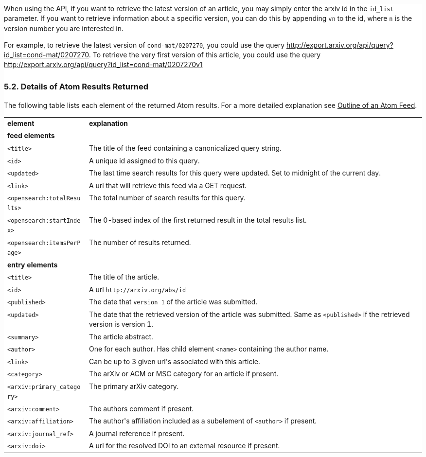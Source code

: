 When using the API, if you want to retrieve the latest version of an
article, you may simply enter the arxiv id in the `id_list` parameter.
If you want to retrieve information about a specific version, you can do
this by appending `vn` to the id, where `n` is the version number you
are interested in.

For example, to retrieve the latest version of `cond-mat/0207270`, you
could use the query
<http://export.arxiv.org/api/query?id_list=cond-mat/0207270>. To
retrieve the very first version of this article, you could use the query
<http://export.arxiv.org/api/query?id_list=cond-mat/0207270v1>

<span id="_details_of_atom_results_returned"></span>

### 5.2. Details of Atom Results Returned

The following table lists each element of the returned Atom results. For
a more detailed explanation see [Outline of an Atom
Feed](#atom_feed_outline).

|                             |                                                                                                                                |
|:----------------------------|:-------------------------------------------------------------------------------------------------------------------------------|
| **element**                 | **explanation**                                                                                                                |
| **feed elements**           |                                                                                                                                |
| `<title>`                   | The title of the feed containing a canonicalized query string.                                                                 |
| `<id>`                      | A unique id assigned to this query.                                                                                            |
| `<updated>`                 | The last time search results for this query were updated. Set to midnight of the current day.                                  |
| `<link>`                    | A url that will retrieve this feed via a GET request.                                                                          |
| `<opensearch:totalResults>` | The total number of search results for this query.                                                                             |
| `<opensearch:startIndex>`   | The 0-based index of the first returned result in the total results list.                                                      |
| `<opensearch:itemsPerPage>` | The number of results returned.                                                                                                |
| **entry elements**          |                                                                                                                                |
| `<title>`                   | The title of the article.                                                                                                      |
| `<id>`                      | A url `http://arxiv.org/abs/id`                                                                                                |
| `<published>`               | The date that `version 1` of the article was submitted.                                                                        |
| `<updated>`                 | The date that the retrieved version of the article was submitted. Same as `<published>` if the retrieved version is version 1. |
| `<summary>`                 | The article abstract.                                                                                                          |
| `<author>`                  | One for each author. Has child element `<name>` containing the author name.                                                    |
| `<link>`                    | Can be up to 3 given url's associated with this article.                                                                       |
| `<category>`                | The arXiv or ACM or MSC category for an article if present.                                                                    |
| `<arxiv:primary_category>`  | The primary arXiv category.                                                                                                    |
| `<arxiv:comment>`           | The authors comment if present.                                                                                                |
| `<arxiv:affiliation>`       | The author's affiliation included as a subelement of `<author>` if present.                                                    |
| `<arxiv:journal_ref>`       | A journal reference if present.                                                                                                |
| `<arxiv:doi>`               | A url for the resolved DOI to an external resource if present.                                                                 |
<span id="subject_classifications"></span>
